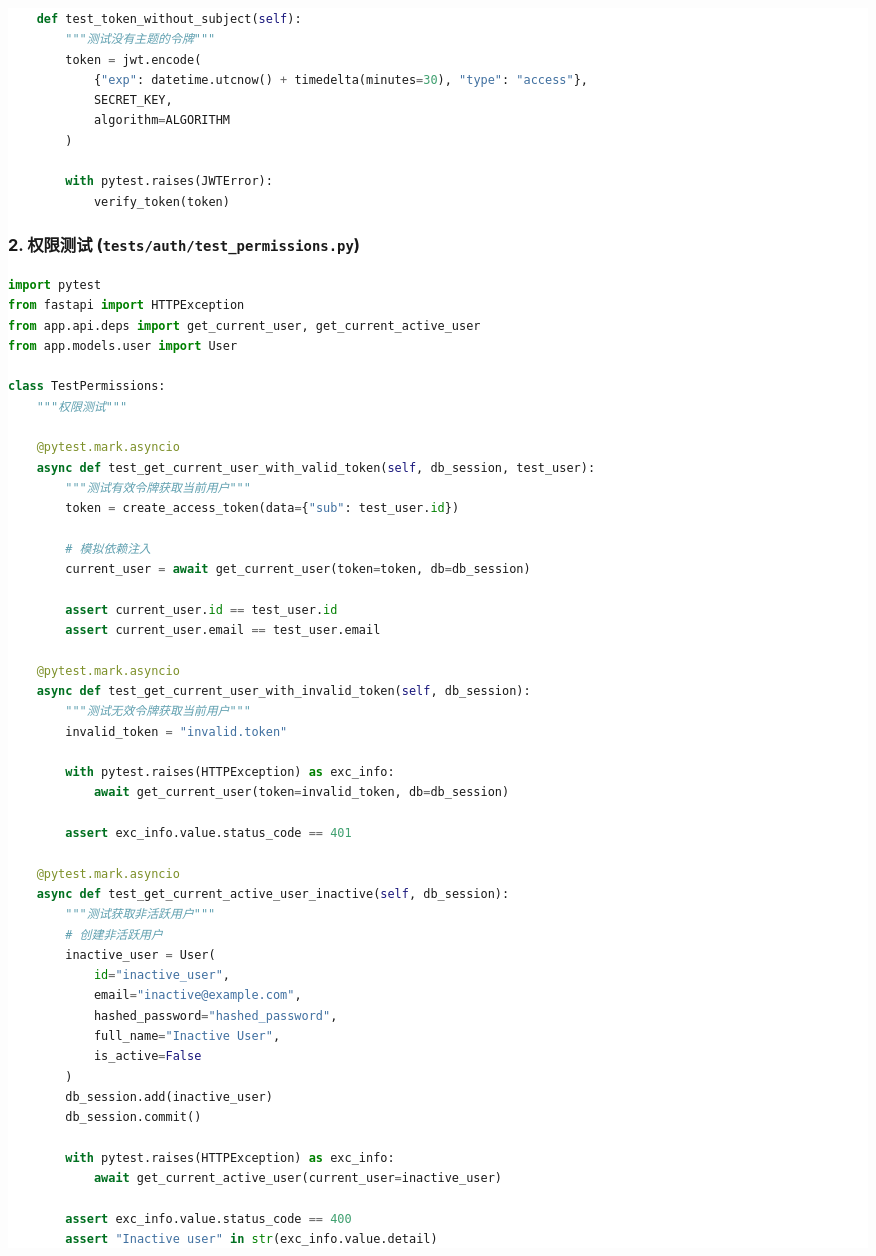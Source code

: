 ```python
    def test_token_without_subject(self):
        """测试没有主题的令牌"""
        token = jwt.encode(
            {"exp": datetime.utcnow() + timedelta(minutes=30), "type": "access"}, 
            SECRET_KEY, 
            algorithm=ALGORITHM
        )
        
        with pytest.raises(JWTError):
            verify_token(token)
```

### 2. 权限测试 (`tests/auth/test_permissions.py`)

```python
import pytest
from fastapi import HTTPException
from app.api.deps import get_current_user, get_current_active_user
from app.models.user import User

class TestPermissions:
    """权限测试"""
    
    @pytest.mark.asyncio
    async def test_get_current_user_with_valid_token(self, db_session, test_user):
        """测试有效令牌获取当前用户"""
        token = create_access_token(data={"sub": test_user.id})
        
        # 模拟依赖注入
        current_user = await get_current_user(token=token, db=db_session)
        
        assert current_user.id == test_user.id
        assert current_user.email == test_user.email

    @pytest.mark.asyncio
    async def test_get_current_user_with_invalid_token(self, db_session):
        """测试无效令牌获取当前用户"""
        invalid_token = "invalid.token"
        
        with pytest.raises(HTTPException) as exc_info:
            await get_current_user(token=invalid_token, db=db_session)
        
        assert exc_info.value.status_code == 401

    @pytest.mark.asyncio
    async def test_get_current_active_user_inactive(self, db_session):
        """测试获取非活跃用户"""
        # 创建非活跃用户
        inactive_user = User(
            id="inactive_user",
            email="inactive@example.com",
            hashed_password="hashed_password",
            full_name="Inactive User",
            is_active=False
        )
        db_session.add(inactive_user)
        db_session.commit()
        
        with pytest.raises(HTTPException) as exc_info:
            await get_current_active_user(current_user=inactive_user)
        
        assert exc_info.value.status_code == 400
        assert "Inactive user" in str(exc_info.value.detail)
```